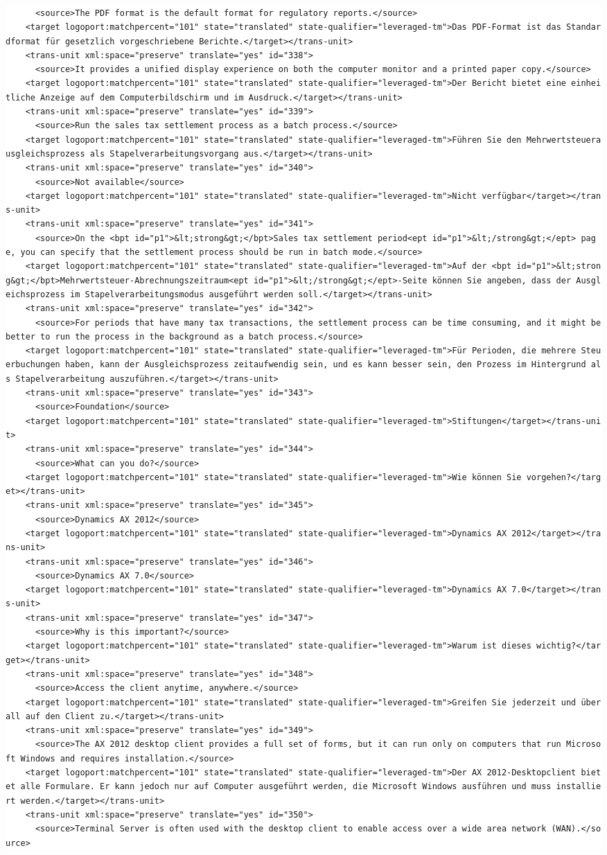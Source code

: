           <source>The PDF format is the default format for regulatory reports.</source>
        <target logoport:matchpercent="101" state="translated" state-qualifier="leveraged-tm">Das PDF-Format ist das Standardformat für gesetzlich vorgeschriebene Berichte.</target></trans-unit>
        <trans-unit xml:space="preserve" translate="yes" id="338">
          <source>It provides a unified display experience on both the computer monitor and a printed paper copy.</source>
        <target logoport:matchpercent="101" state="translated" state-qualifier="leveraged-tm">Der Bericht bietet eine einheitliche Anzeige auf dem Computerbildschirm und im Ausdruck.</target></trans-unit>
        <trans-unit xml:space="preserve" translate="yes" id="339">
          <source>Run the sales tax settlement process as a batch process.</source>
        <target logoport:matchpercent="101" state="translated" state-qualifier="leveraged-tm">Führen Sie den Mehrwertsteuerausgleichsprozess als Stapelverarbeitungsvorgang aus.</target></trans-unit>
        <trans-unit xml:space="preserve" translate="yes" id="340">
          <source>Not available</source>
        <target logoport:matchpercent="101" state="translated" state-qualifier="leveraged-tm">Nicht verfügbar</target></trans-unit>
        <trans-unit xml:space="preserve" translate="yes" id="341">
          <source>On the <bpt id="p1">&lt;strong&gt;</bpt>Sales tax settlement period<ept id="p1">&lt;/strong&gt;</ept> page, you can specify that the settlement process should be run in batch mode.</source>
        <target logoport:matchpercent="101" state="translated" state-qualifier="leveraged-tm">Auf der <bpt id="p1">&lt;strong&gt;</bpt>Mehrwertsteuer-Abrechnungszeitraum<ept id="p1">&lt;/strong&gt;</ept>-Seite können Sie angeben, dass der Ausgleichsprozess im Stapelverarbeitungsmodus ausgeführt werden soll.</target></trans-unit>
        <trans-unit xml:space="preserve" translate="yes" id="342">
          <source>For periods that have many tax transactions, the settlement process can be time consuming, and it might be better to run the process in the background as a batch process.</source>
        <target logoport:matchpercent="101" state="translated" state-qualifier="leveraged-tm">Für Perioden, die mehrere Steuerbuchungen haben, kann der Ausgleichsprozess zeitaufwendig sein, und es kann besser sein, den Prozess im Hintergrund als Stapelverarbeitung auszuführen.</target></trans-unit>
        <trans-unit xml:space="preserve" translate="yes" id="343">
          <source>Foundation</source>
        <target logoport:matchpercent="101" state="translated" state-qualifier="leveraged-tm">Stiftungen</target></trans-unit>
        <trans-unit xml:space="preserve" translate="yes" id="344">
          <source>What can you do?</source>
        <target logoport:matchpercent="101" state="translated" state-qualifier="leveraged-tm">Wie können Sie vorgehen?</target></trans-unit>
        <trans-unit xml:space="preserve" translate="yes" id="345">
          <source>Dynamics AX 2012</source>
        <target logoport:matchpercent="101" state="translated" state-qualifier="leveraged-tm">Dynamics AX 2012</target></trans-unit>
        <trans-unit xml:space="preserve" translate="yes" id="346">
          <source>Dynamics AX 7.0</source>
        <target logoport:matchpercent="101" state="translated" state-qualifier="leveraged-tm">Dynamics AX 7.0</target></trans-unit>
        <trans-unit xml:space="preserve" translate="yes" id="347">
          <source>Why is this important?</source>
        <target logoport:matchpercent="101" state="translated" state-qualifier="leveraged-tm">Warum ist dieses wichtig?</target></trans-unit>
        <trans-unit xml:space="preserve" translate="yes" id="348">
          <source>Access the client anytime, anywhere.</source>
        <target logoport:matchpercent="101" state="translated" state-qualifier="leveraged-tm">Greifen Sie jederzeit und überall auf den Client zu.</target></trans-unit>
        <trans-unit xml:space="preserve" translate="yes" id="349">
          <source>The AX 2012 desktop client provides a full set of forms, but it can run only on computers that run Microsoft Windows and requires installation.</source>
        <target logoport:matchpercent="101" state="translated" state-qualifier="leveraged-tm">Der AX 2012-Desktopclient bietet alle Formulare. Er kann jedoch nur auf Computer ausgeführt werden, die Microsoft Windows ausführen und muss installiert werden.</target></trans-unit>
        <trans-unit xml:space="preserve" translate="yes" id="350">
          <source>Terminal Server is often used with the desktop client to enable access over a wide area network (WAN).</source>